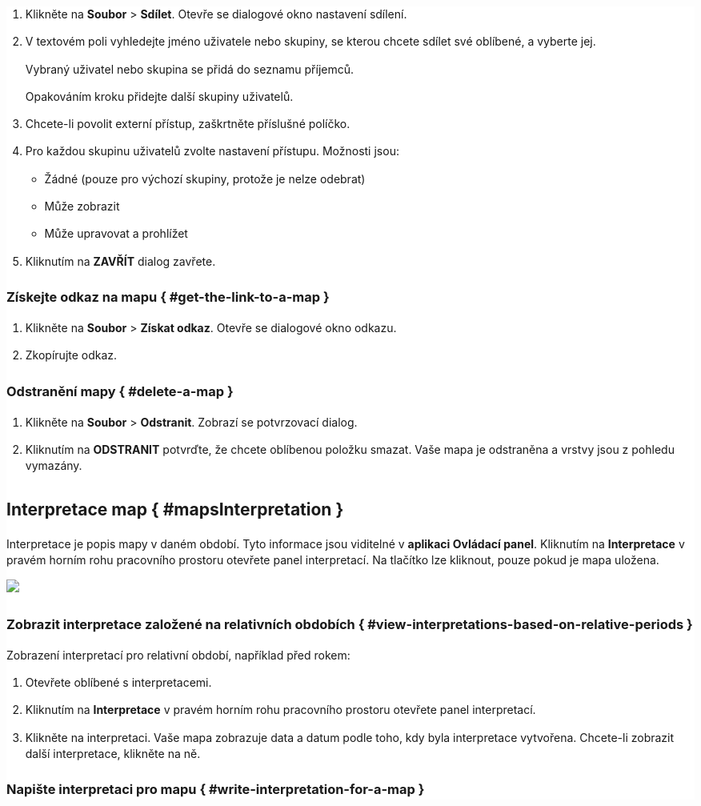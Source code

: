 1.  Klikněte na **Soubor** \> **Sdílet**. Otevře se dialogové okno nastavení sdílení.

2.  V textovém poli vyhledejte jméno uživatele nebo skupiny, se kterou chcete sdílet své oblíbené, a vyberte jej.

    Vybraný uživatel nebo skupina se přidá do seznamu příjemců.

    Opakováním kroku přidejte další skupiny uživatelů.

3.  Chcete-li povolit externí přístup, zaškrtněte příslušné políčko.

4.  Pro každou skupinu uživatelů zvolte nastavení přístupu. Možnosti jsou:

    -   Žádné (pouze pro výchozí skupiny, protože je nelze odebrat)

    -   Může zobrazit

    -   Může upravovat a prohlížet

5.  Kliknutím na **ZAVŘÍT** dialog zavřete.

### Získejte odkaz na mapu { #get-the-link-to-a-map }

1.  Klikněte na **Soubor** \> **Získat odkaz**. Otevře se dialogové okno odkazu.

2.  Zkopírujte odkaz.

### Odstranění mapy { #delete-a-map }

1.  Klikněte na **Soubor** \> **Odstranit**. Zobrazí se potvrzovací dialog.

2.  Kliknutím na **ODSTRANIT** potvrďte, že chcete oblíbenou položku smazat. Vaše mapa je odstraněna a vrstvy jsou z pohledu vymazány.

## Interpretace map { #mapsInterpretation }

Interpretace je popis mapy v daném období. Tyto informace jsou viditelné v **aplikaci Ovládací panel**. Kliknutím na **Interpretace** v pravém horním rohu pracovního prostoru otevřete panel interpretací. Na tlačítko lze kliknout, pouze pokud je mapa uložena.

![](resources/images/maps/maps_interpretations_panel.png)

### Zobrazit interpretace založené na relativních obdobích { #view-interpretations-based-on-relative-periods }

Zobrazení interpretací pro relativní období, například před rokem:

1.  Otevřete oblíbené s interpretacemi.

2.  Kliknutím na **Interpretace** v pravém horním rohu pracovního prostoru otevřete panel interpretací.

3.  Klikněte na interpretaci. Vaše mapa zobrazuje data a datum podle toho, kdy byla interpretace vytvořena. Chcete-li zobrazit další interpretace, klikněte na ně.

### Napište interpretaci pro mapu { #write-interpretation-for-a-map }
